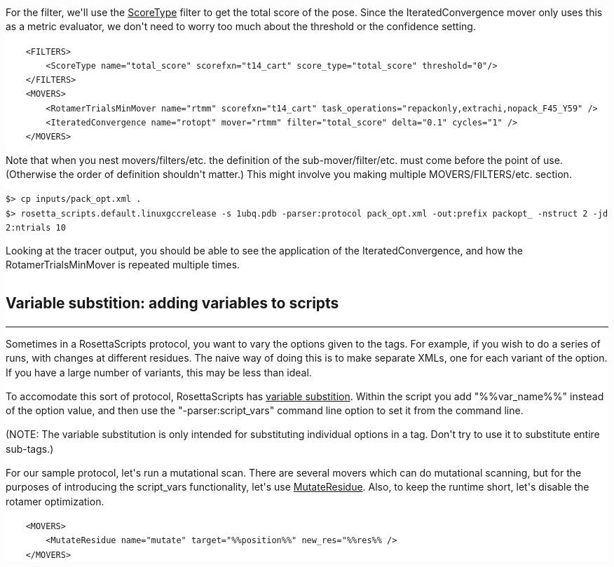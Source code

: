 For the filter, we'll use the [ScoreType](https://www.rosettacommons.org/docs/latest/scripting_documentation/RosettaScripts/Filters/filter_pages/ScoreTypeFilter) filter to get the total score of the pose. Since the IteratedConvergence mover only uses this as a metric evaluator, we don't need to worry too much about the threshold or the confidence setting.
 
```
    <FILTERS>
        <ScoreType name="total_score" scorefxn="t14_cart" score_type="total_score" threshold="0"/>
    </FILTERS>
    <MOVERS>
        <RotamerTrialsMinMover name="rtmm" scorefxn="t14_cart" task_operations="repackonly,extrachi,nopack_F45_Y59" />
        <IteratedConvergence name="rotopt" mover="rtmm" filter="total_score" delta="0.1" cycles="1" />
    </MOVERS>
```

Note that when you nest movers/filters/etc. the definition of the sub-mover/filter/etc. must come before the point of use. (Otherwise the order of definition shouldn't matter.) This might involve you making multiple MOVERS/FILTERS/etc. section.

	$> cp inputs/pack_opt.xml .
	$> rosetta_scripts.default.linuxgccrelease -s 1ubq.pdb -parser:protocol pack_opt.xml -out:prefix packopt_ -nstruct 2 -jd2:ntrials 10

Looking at the tracer output, you should be able to see the application of the IteratedConvergence, and how the RotamerTrialsMinMover is repeated multiple times.

## Variable substition: adding variables to scripts
------------------------------------------------

Sometimes in a RosettaScripts protocol, you want to vary the options given to the tags. For example, if you wish to do a series of runs, with changes at different residues. The naive way of doing this is to make separate XMLs, one for each variant of the option. If you have a large number of variants, this may be less than ideal.

To accomodate this sort of protocol, RosettaScripts has [variable substition](https://www.rosettacommons.org/docs/latest/scripting_documentation/RosettaScripts/RosettaScripts#options-available-in-the-xml-protocol-file_variable-substitution). Within the script you add "%%var_name%%" instead of the option value, and then use the "-parser:script_vars" command line option to set it from the command line.

(NOTE: The variable substitution is only intended for substituting individual options in a tag. Don't try to use it to substitute entire sub-tags.)

For our sample protocol, let's run a mutational scan. There are several movers which can do mutational scanning, but for the purposes of introducing the script_vars functionality, let's use [MutateResidue](https://www.rosettacommons.org/docs/latest/scripting_documentation/RosettaScripts/Movers/movers_pages/MutateResidueMover). Also, to keep the runtime short, let's disable the rotamer optimization.

```
    <MOVERS>
        <MutateResidue name="mutate" target="%%position%%" new_res="%%res%% />  
    </MOVERS>
```
